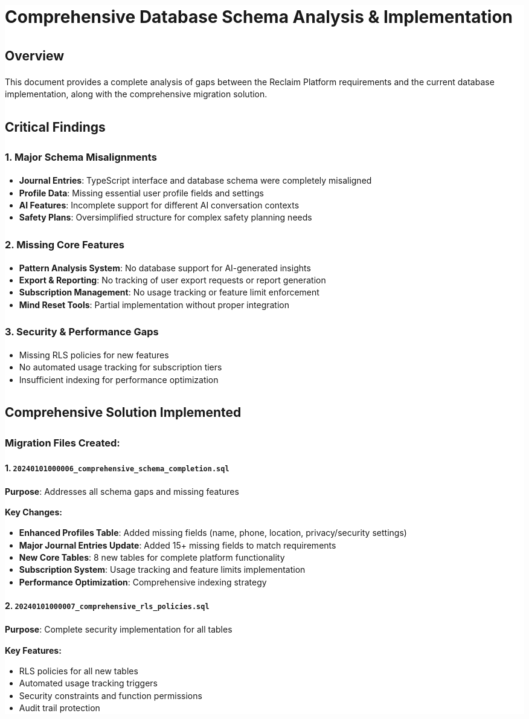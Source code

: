 # Comprehensive Database Schema Analysis & Implementation

## Overview
This document provides a complete analysis of gaps between the Reclaim Platform requirements and the current database implementation, along with the comprehensive migration solution.

## **Critical Findings**

### 1. **Major Schema Misalignments**
- **Journal Entries**: TypeScript interface and database schema were completely misaligned
- **Profile Data**: Missing essential user profile fields and settings
- **AI Features**: Incomplete support for different AI conversation contexts
- **Safety Plans**: Oversimplified structure for complex safety planning needs

### 2. **Missing Core Features**
- **Pattern Analysis System**: No database support for AI-generated insights
- **Export & Reporting**: No tracking of user export requests or report generation
- **Subscription Management**: No usage tracking or feature limit enforcement
- **Mind Reset Tools**: Partial implementation without proper integration

### 3. **Security & Performance Gaps**
- Missing RLS policies for new features
- No automated usage tracking for subscription tiers
- Insufficient indexing for performance optimization

## **Comprehensive Solution Implemented**

### **Migration Files Created:**

#### 1. `20240101000006_comprehensive_schema_completion.sql`
**Purpose**: Addresses all schema gaps and missing features

**Key Changes:**
- **Enhanced Profiles Table**: Added missing fields (name, phone, location, privacy/security settings)
- **Major Journal Entries Update**: Added 15+ missing fields to match requirements
- **New Core Tables**: 8 new tables for complete platform functionality
- **Subscription System**: Usage tracking and feature limits implementation
- **Performance Optimization**: Comprehensive indexing strategy

#### 2. `20240101000007_comprehensive_rls_policies.sql`
**Purpose**: Complete security implementation for all tables

**Key Features:**
- RLS policies for all new tables
- Automated usage tracking triggers
- Security constraints and function permissions
- Audit trail protection
